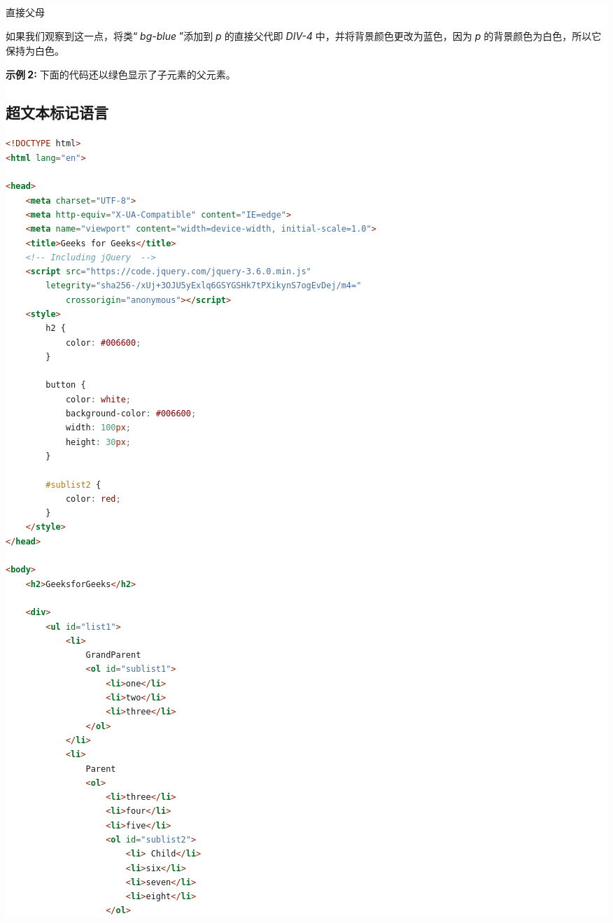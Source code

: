 直接父母

如果我们观察到这一点，将类“ *bg-blue* ”添加到 *p* 的直接父代即 *DIV-4* 中，并将背景颜色更改为蓝色，因为 *p* 的背景颜色为白色，所以它保持为白色。

**示例 2:** 下面的代码还以绿色显示了子元素的父元素。

## 超文本标记语言

```html
<!DOCTYPE html>
<html lang="en">

<head>
    <meta charset="UTF-8">
    <meta http-equiv="X-UA-Compatible" content="IE=edge">
    <meta name="viewport" content="width=device-width, initial-scale=1.0">
    <title>Geeks for Geeks</title>
    <!-- Including jQuery  -->
    <script src="https://code.jquery.com/jquery-3.6.0.min.js"
        letegrity="sha256-/xUj+3OJU5yExlq6GSYGSHk7tPXikynS7ogEvDej/m4="
            crossorigin="anonymous"></script>
    <style>
        h2 {
            color: #006600;
        }

        button {
            color: white;
            background-color: #006600;
            width: 100px;
            height: 30px;
        }

        #sublist2 {
            color: red;
        }
    </style>
</head>

<body>
    <h2>GeeksforGeeks</h2>

    <div>
        <ul id="list1">
            <li>
                GrandParent
                <ol id="sublist1">
                    <li>one</li>
                    <li>two</li>
                    <li>three</li>
                </ol>
            </li>
            <li>
                Parent
                <ol>
                    <li>three</li>
                    <li>four</li>
                    <li>five</li>
                    <ol id="sublist2">
                        <li> Child</li>
                        <li>six</li>
                        <li>seven</li>
                        <li>eight</li>
                    </ol>
```